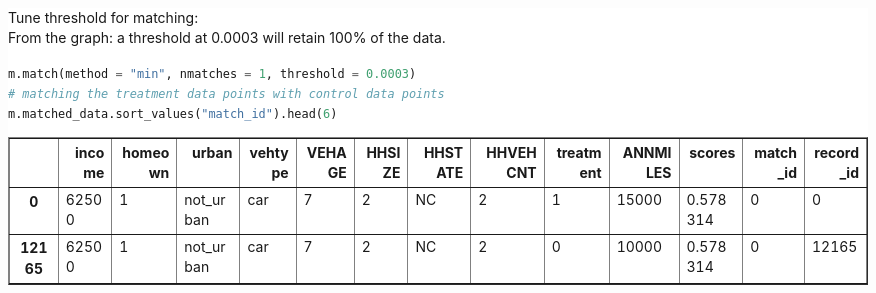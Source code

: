 
Tune threshold for matching:<br>
From the graph: a threshold at 0.0003 will retain 100% of the data.


```python
m.match(method = "min", nmatches = 1, threshold = 0.0003)
# matching the treatment data points with control data points
m.matched_data.sort_values("match_id").head(6)
```




<div>
<table border="1" class="dataframe">
  <thead>
    <tr style="text-align: right;">
      <th></th>
      <th>income</th>
      <th>homeown</th>
      <th>urban</th>
      <th>vehtype</th>
      <th>VEHAGE</th>
      <th>HHSIZE</th>
      <th>HHSTATE</th>
      <th>HHVEHCNT</th>
      <th>treatment</th>
      <th>ANNMILES</th>
      <th>scores</th>
      <th>match_id</th>
      <th>record_id</th>
    </tr>
  </thead>
  <tbody>
    <tr>
      <th>0</th>
      <td>62500</td>
      <td>1</td>
      <td>not_urban</td>
      <td>car</td>
      <td>7</td>
      <td>2</td>
      <td>NC</td>
      <td>2</td>
      <td>1</td>
      <td>15000</td>
      <td>0.578314</td>
      <td>0</td>
      <td>0</td>
    </tr>
    <tr>
      <th>12165</th>
      <td>62500</td>
      <td>1</td>
      <td>not_urban</td>
      <td>car</td>
      <td>7</td>
      <td>2</td>
      <td>NC</td>
      <td>2</td>
      <td>0</td>
      <td>10000</td>
      <td>0.578314</td>
      <td>0</td>
      <td>12165</td>
    </tr>